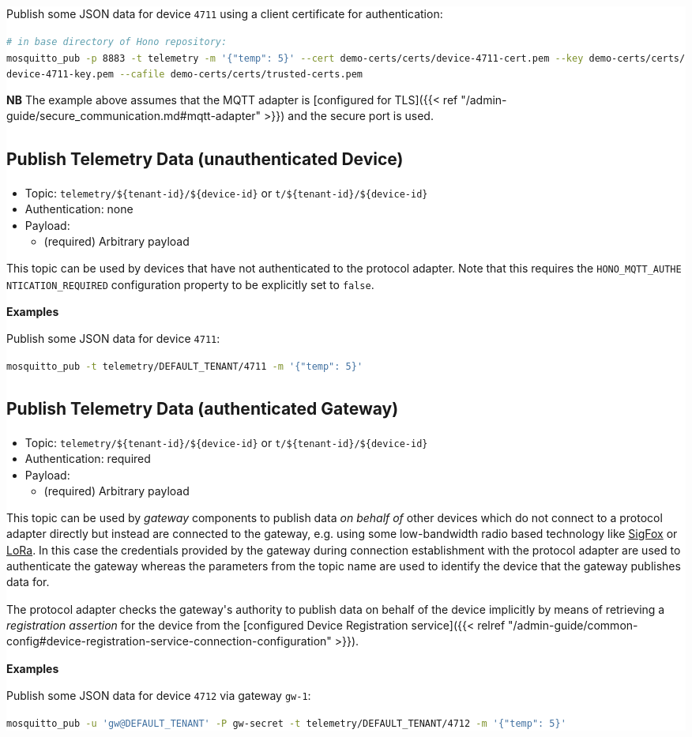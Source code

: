 Publish some JSON data for device `4711` using a client certificate for authentication:

```sh
# in base directory of Hono repository:
mosquitto_pub -p 8883 -t telemetry -m '{"temp": 5}' --cert demo-certs/certs/device-4711-cert.pem --key demo-certs/certs/device-4711-key.pem --cafile demo-certs/certs/trusted-certs.pem
```

**NB** The example above assumes that the MQTT adapter is [configured for TLS]({{< ref "/admin-guide/secure_communication.md#mqtt-adapter" >}}) and the secure port is used.

## Publish Telemetry Data (unauthenticated Device)

* Topic: `telemetry/${tenant-id}/${device-id}` or `t/${tenant-id}/${device-id}`
* Authentication: none
* Payload:
  * (required) Arbitrary payload

This topic can be used by devices that have not authenticated to the protocol adapter. Note that this requires the
`HONO_MQTT_AUTHENTICATION_REQUIRED` configuration property to be explicitly set to `false`.

**Examples**

Publish some JSON data for device `4711`:

```sh
mosquitto_pub -t telemetry/DEFAULT_TENANT/4711 -m '{"temp": 5}'
```

## Publish Telemetry Data (authenticated Gateway)

* Topic: `telemetry/${tenant-id}/${device-id}` or `t/${tenant-id}/${device-id}`
* Authentication: required
* Payload:
  * (required) Arbitrary payload

This topic can be used by *gateway* components to publish data *on behalf of* other devices which do not connect to a protocol adapter directly but instead are connected to the gateway, e.g. using some low-bandwidth radio based technology like [SigFox](https://www.sigfox.com) or [LoRa](https://lora-alliance.org/). In this case the credentials provided by the gateway during connection establishment with the protocol adapter are used to authenticate the gateway whereas the parameters from the topic name are used to identify the device that the gateway publishes data for.

The protocol adapter checks the gateway's authority to publish data on behalf of the device implicitly by means of retrieving a *registration assertion* for the device from the [configured Device Registration service]({{< relref "/admin-guide/common-config#device-registration-service-connection-configuration" >}}).

**Examples**

Publish some JSON data for device `4712` via gateway `gw-1`:

```sh
mosquitto_pub -u 'gw@DEFAULT_TENANT' -P gw-secret -t telemetry/DEFAULT_TENANT/4712 -m '{"temp": 5}'
```
